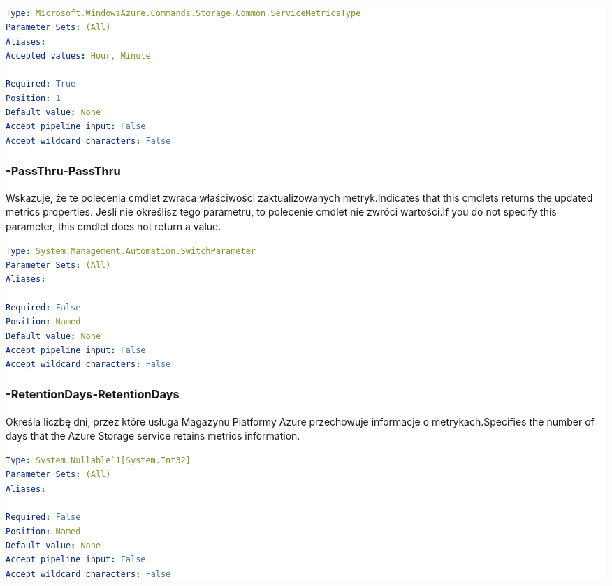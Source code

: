 ```yaml
Type: Microsoft.WindowsAzure.Commands.Storage.Common.ServiceMetricsType
Parameter Sets: (All)
Aliases:
Accepted values: Hour, Minute

Required: True
Position: 1
Default value: None
Accept pipeline input: False
Accept wildcard characters: False
```

### <span data-ttu-id="c240c-128">-PassThru</span><span class="sxs-lookup"><span data-stu-id="c240c-128">-PassThru</span></span>
<span data-ttu-id="c240c-129">Wskazuje, że te polecenia cmdlet zwraca właściwości zaktualizowanych metryk.</span><span class="sxs-lookup"><span data-stu-id="c240c-129">Indicates that this cmdlets returns the updated metrics properties.</span></span>
<span data-ttu-id="c240c-130">Jeśli nie określisz tego parametru, to polecenie cmdlet nie zwróci wartości.</span><span class="sxs-lookup"><span data-stu-id="c240c-130">If you do not specify this parameter, this cmdlet does not return a value.</span></span>

```yaml
Type: System.Management.Automation.SwitchParameter
Parameter Sets: (All)
Aliases:

Required: False
Position: Named
Default value: None
Accept pipeline input: False
Accept wildcard characters: False
```

### <span data-ttu-id="c240c-131">-RetentionDays</span><span class="sxs-lookup"><span data-stu-id="c240c-131">-RetentionDays</span></span>
<span data-ttu-id="c240c-132">Określa liczbę dni, przez które usługa Magazynu Platformy Azure przechowuje informacje o metrykach.</span><span class="sxs-lookup"><span data-stu-id="c240c-132">Specifies the number of days that the Azure Storage service retains metrics information.</span></span>

```yaml
Type: System.Nullable`1[System.Int32]
Parameter Sets: (All)
Aliases:

Required: False
Position: Named
Default value: None
Accept pipeline input: False
Accept wildcard characters: False
```
